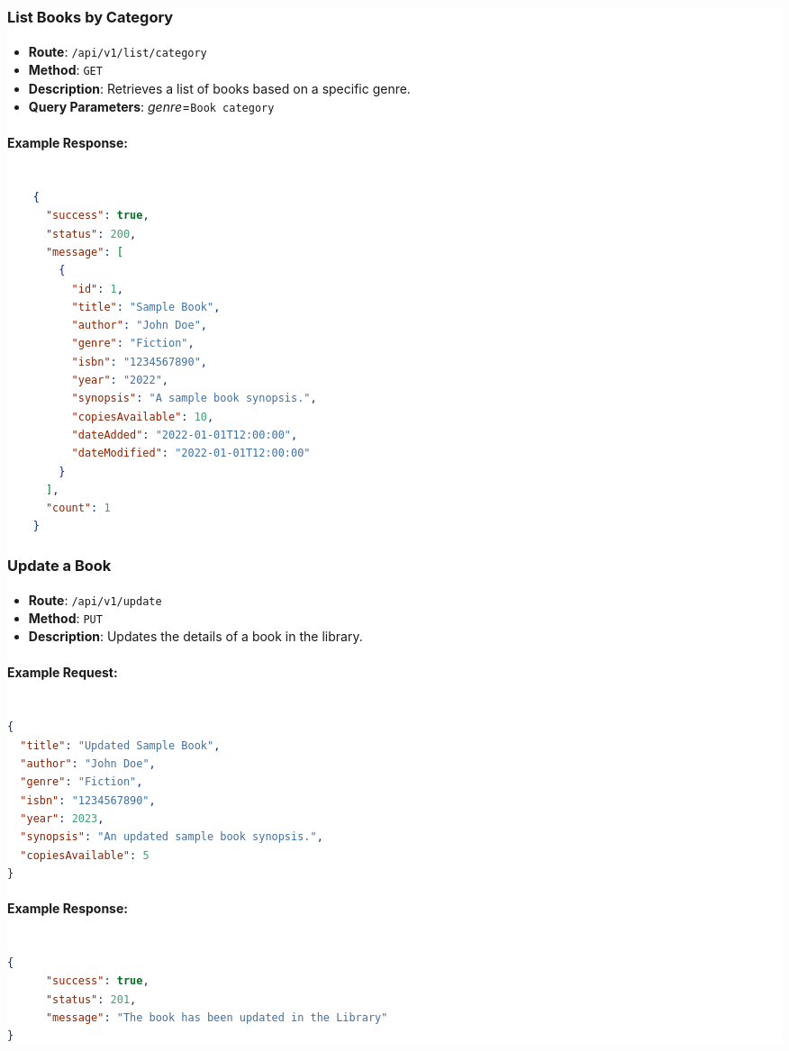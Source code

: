 ### List Books by Category
* **Route**: `/api/v1/list/category`
* **Method**: `GET`
* **Description**: Retrieves a list of books based on a specific genre.
* **Query Parameters**:
        *genre*=`Book category`
#### Example Response:
```json

    {
      "success": true,
      "status": 200,
      "message": [
        {
          "id": 1,
          "title": "Sample Book",
          "author": "John Doe",
          "genre": "Fiction",
          "isbn": "1234567890",
          "year": "2022",
          "synopsis": "A sample book synopsis.",
          "copiesAvailable": 10,
          "dateAdded": "2022-01-01T12:00:00",
          "dateModified": "2022-01-01T12:00:00"
        }
      ],
      "count": 1
    }
```
### Update a Book
* **Route**: `/api/v1/update`
* **Method**: `PUT`
* **Description**: Updates the details of a book in the library.
#### Example Request:
```json

{
  "title": "Updated Sample Book",
  "author": "John Doe",
  "genre": "Fiction",
  "isbn": "1234567890",
  "year": 2023,
  "synopsis": "An updated sample book synopsis.",
  "copiesAvailable": 5
}
```
#### Example Response:
```json

{
      "success": true,
      "status": 201,
      "message": "The book has been updated in the Library"
}
```
